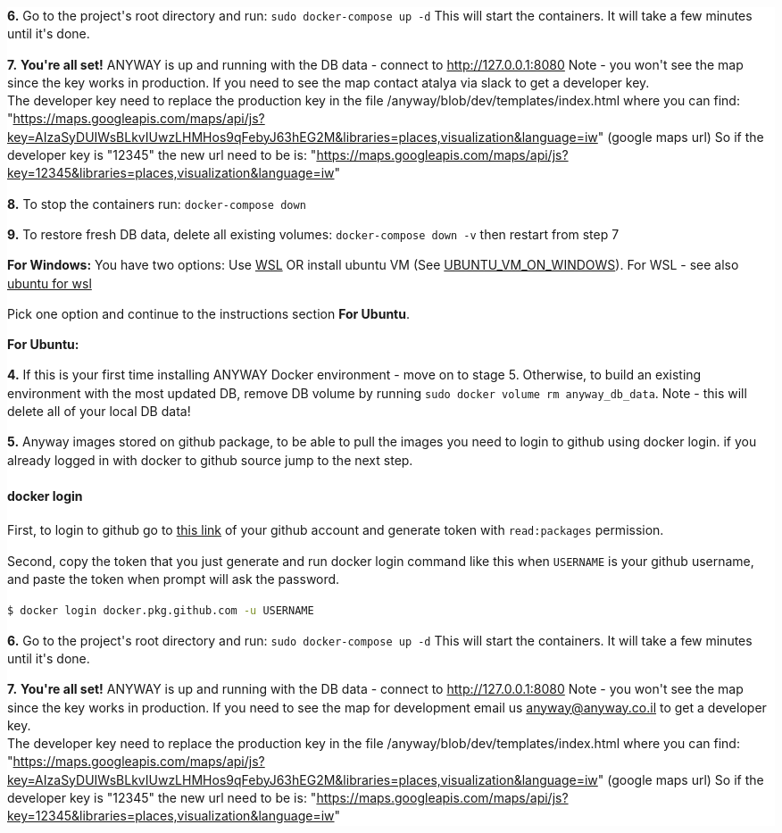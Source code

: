 **6.** Go to the project's root directory and run:
    `sudo docker-compose up -d`
This will start the containers. It will take a few minutes until it's done.

**7.** **You're all set!** ANYWAY is up and running with the DB data - connect to http://127.0.0.1:8080
Note - you won't see the map since the key works in production.
If you need to see the map contact atalya via slack to get a developer key.  
The developer key need to replace the production key in the file /anyway/blob/dev/templates/index.html where you can find: "https://maps.googleapis.com/maps/api/js?key=AIzaSyDUIWsBLkvIUwzLHMHos9qFebyJ63hEG2M&libraries=places,visualization&language=iw" (google maps url)
So if the developer key is "12345" the new url need to be is: "https://maps.googleapis.com/maps/api/js?key=12345&libraries=places,visualization&language=iw"

**8.** To stop the containers run: `docker-compose down`

**9.** To restore fresh DB data, delete all existing volumes: `docker-compose down -v` then restart from step 7 

**For Windows:**
You have two options: 
Use [WSL](https://docs.microsoft.com/en-us/windows/wsl/about) OR install ubuntu VM (See [UBUNTU_VM_ON_WINDOWS](UBUNTU_VM_ON_WINDOWS.md)).
For WSL - see also [ubuntu for wsl](https://ubuntu.com/wsl)

Pick one option and continue to the instructions section **For Ubuntu**.


**For Ubuntu:**

**4.** If this is your first time installing ANYWAY Docker environment - move on to stage 5.
Otherwise, to build an existing environment with the most updated DB, remove DB volume by running `sudo docker volume rm anyway_db_data`.
Note - this will delete all of your local DB data!

**5.** Anyway images stored on github package, to be able to pull the images you need to login to github using docker login.
if you already logged in with docker to github source jump to the next step.

#### **docker login**
First, to login to github go to [this link](https://github.com/settings/tokens) of your github account and generate token with `read:packages` permission.

Second, copy the token that you just generate and run docker login command like this when `USERNAME` is your github username, and paste the token when prompt will ask the password.
```bash
$ docker login docker.pkg.github.com -u USERNAME 
```

**6.** Go to the project's root directory and run:
    `sudo docker-compose up -d`
This will start the containers. It will take a few minutes until it's done.

**7.** **You're all set!** ANYWAY is up and running with the DB data - connect to http://127.0.0.1:8080
Note - you won't see the map since the key works in production.
If you need to see the map for development email us [anyway@anyway.co.il](mailto:anyway@anyway.co.il) to get a developer key.  
The developer key need to replace the production key in the file /anyway/blob/dev/templates/index.html where you can find: "https://maps.googleapis.com/maps/api/js?key=AIzaSyDUIWsBLkvIUwzLHMHos9qFebyJ63hEG2M&libraries=places,visualization&language=iw" (google maps url)
So if the developer key is "12345" the new url need to be is: "https://maps.googleapis.com/maps/api/js?key=12345&libraries=places,visualization&language=iw"
